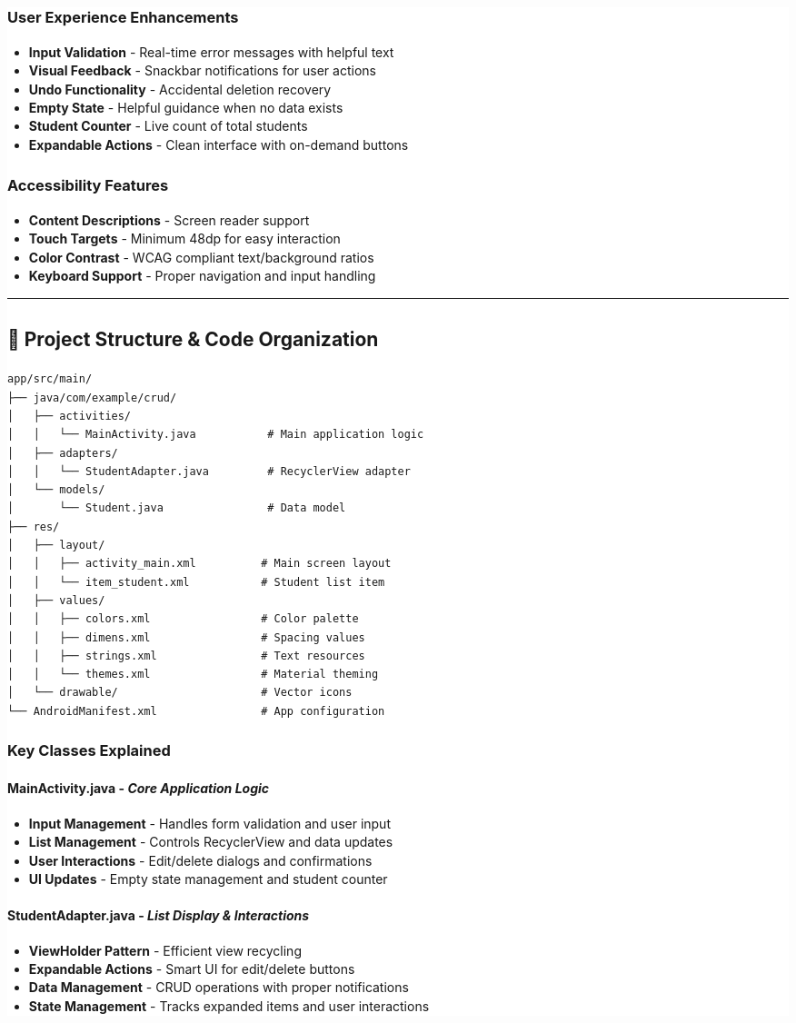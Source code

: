### **User Experience Enhancements**
- **Input Validation** - Real-time error messages with helpful text
- **Visual Feedback** - Snackbar notifications for user actions
- **Undo Functionality** - Accidental deletion recovery
- **Empty State** - Helpful guidance when no data exists
- **Student Counter** - Live count of total students
- **Expandable Actions** - Clean interface with on-demand buttons

### **Accessibility Features**
- **Content Descriptions** - Screen reader support
- **Touch Targets** - Minimum 48dp for easy interaction
- **Color Contrast** - WCAG compliant text/background ratios
- **Keyboard Support** - Proper navigation and input handling

---

## 📁 Project Structure & Code Organization

```
app/src/main/
├── java/com/example/crud/
│   ├── activities/
│   │   └── MainActivity.java           # Main application logic
│   ├── adapters/
│   │   └── StudentAdapter.java         # RecyclerView adapter
│   └── models/
│       └── Student.java                # Data model
├── res/
│   ├── layout/
│   │   ├── activity_main.xml          # Main screen layout
│   │   └── item_student.xml           # Student list item
│   ├── values/
│   │   ├── colors.xml                 # Color palette
│   │   ├── dimens.xml                 # Spacing values
│   │   ├── strings.xml                # Text resources
│   │   └── themes.xml                 # Material theming
│   └── drawable/                      # Vector icons
└── AndroidManifest.xml                # App configuration
```

### **Key Classes Explained**

#### **MainActivity.java** - *Core Application Logic*
- **Input Management** - Handles form validation and user input
- **List Management** - Controls RecyclerView and data updates
- **User Interactions** - Edit/delete dialogs and confirmations
- **UI Updates** - Empty state management and student counter

#### **StudentAdapter.java** - *List Display & Interactions*
- **ViewHolder Pattern** - Efficient view recycling
- **Expandable Actions** - Smart UI for edit/delete buttons
- **Data Management** - CRUD operations with proper notifications
- **State Management** - Tracks expanded items and user interactions
